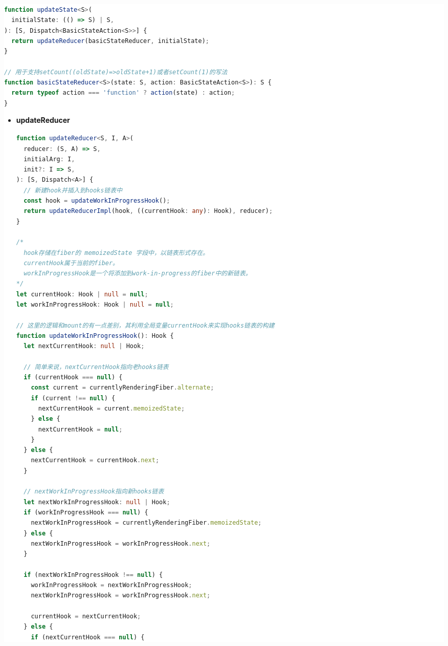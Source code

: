 ~~~ts
function updateState<S>(
  initialState: (() => S) | S,
): [S, Dispatch<BasicStateAction<S>>] {
  return updateReducer(basicStateReducer, initialState);
}

// 用于支持setCount((oldState)=>oldState+1)或者setCount(1)的写法
function basicStateReducer<S>(state: S, action: BasicStateAction<S>): S {
  return typeof action === 'function' ? action(state) : action;
}
~~~

- **updateReducer**

  ~~~ts
  function updateReducer<S, I, A>(
    reducer: (S, A) => S,
    initialArg: I,
    init?: I => S,
  ): [S, Dispatch<A>] {
    // 新建hook并插入到hooks链表中
    const hook = updateWorkInProgressHook();
    return updateReducerImpl(hook, ((currentHook: any): Hook), reducer);
  }
  
  /*
  	hook存储在fiber的 memoizedState 字段中，以链表形式存在。
  	currentHook属于当前的fiber。
  	workInProgressHook是一个将添加到work-in-progress的fiber中的新链表。
  */
  let currentHook: Hook | null = null;
  let workInProgressHook: Hook | null = null;
  
  // 这里的逻辑和mount的有一点差别，其利用全局变量currentHook来实现hooks链表的构建
  function updateWorkInProgressHook(): Hook {
    let nextCurrentHook: null | Hook;
    
    // 简单来说，nextCurrentHook指向老hooks链表
    if (currentHook === null) {
      const current = currentlyRenderingFiber.alternate;
      if (current !== null) {
        nextCurrentHook = current.memoizedState;
      } else {
        nextCurrentHook = null;
      }
    } else {
      nextCurrentHook = currentHook.next;
    }
  
    // nextWorkInProgressHook指向新hooks链表
    let nextWorkInProgressHook: null | Hook;
    if (workInProgressHook === null) {
      nextWorkInProgressHook = currentlyRenderingFiber.memoizedState;
    } else {
      nextWorkInProgressHook = workInProgressHook.next;
    }
  
    if (nextWorkInProgressHook !== null) {
      workInProgressHook = nextWorkInProgressHook;
      nextWorkInProgressHook = workInProgressHook.next;
  
      currentHook = nextCurrentHook;
    } else {
      if (nextCurrentHook === null) {
  ~~~